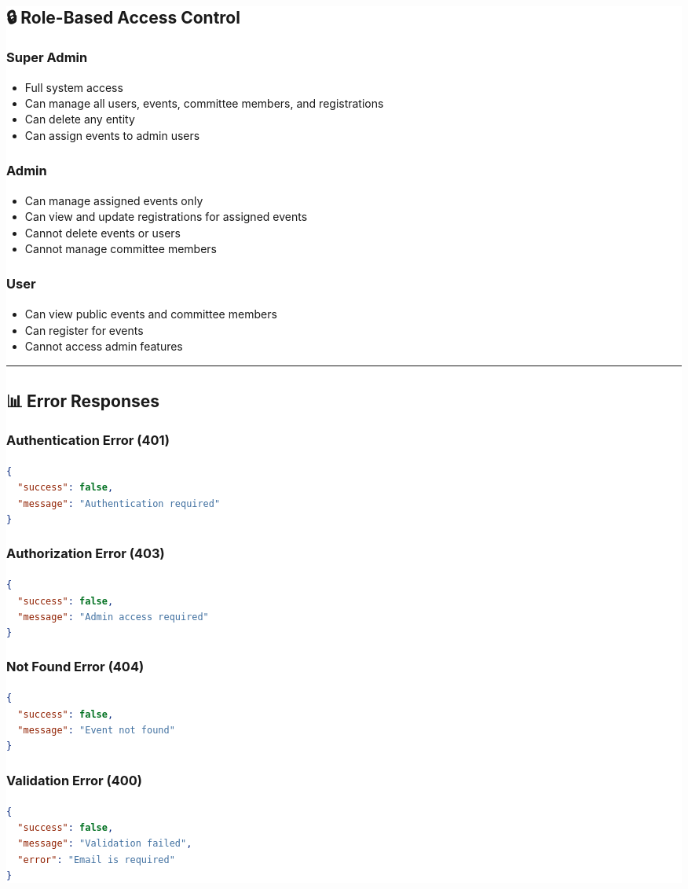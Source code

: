 ## 🔒 Role-Based Access Control

### Super Admin
- Full system access
- Can manage all users, events, committee members, and registrations
- Can delete any entity
- Can assign events to admin users

### Admin
- Can manage assigned events only
- Can view and update registrations for assigned events
- Cannot delete events or users
- Cannot manage committee members

### User
- Can view public events and committee members
- Can register for events
- Cannot access admin features

---

## 📊 Error Responses

### Authentication Error (401)
```json
{
  "success": false,
  "message": "Authentication required"
}
```

### Authorization Error (403)
```json
{
  "success": false,
  "message": "Admin access required"
}
```

### Not Found Error (404)
```json
{
  "success": false,
  "message": "Event not found"
}
```

### Validation Error (400)
```json
{
  "success": false,
  "message": "Validation failed",
  "error": "Email is required"
}
```
